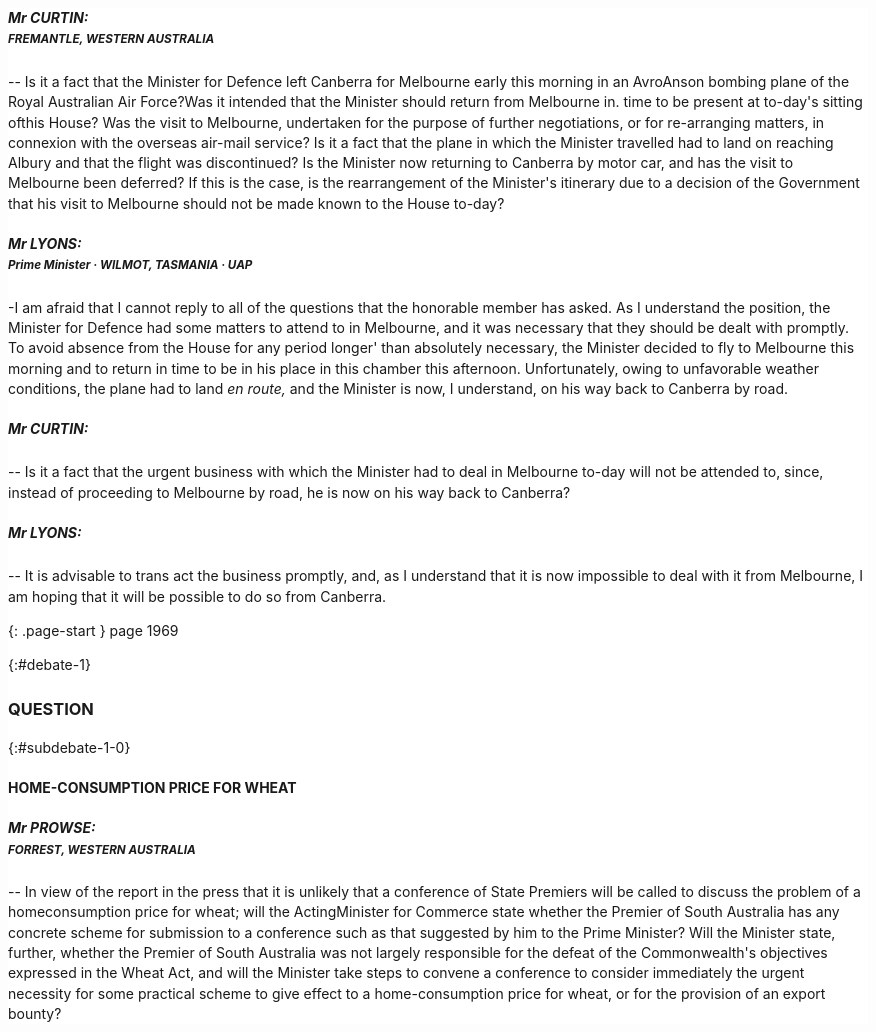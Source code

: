 ##### Mr CURTIN:<br><small class="text-muted">FREMANTLE, WESTERN AUSTRALIA</small>

-- Is it a fact that the Minister for Defence left Canberra for Melbourne early this morning in an AvroAnson bombing plane of the Royal Australian Air Force?Was it intended that the Minister should return from Melbourne in. time to be present at to-day's sitting ofthis House? Was the visit to Melbourne, undertaken for the purpose of further negotiations, or for re-arranging matters, in connexion with the overseas air-mail service? Is it a fact that the plane in which the Minister travelled had to land on reaching Albury and that the flight was discontinued? Is the Minister now returning to Canberra by motor car, and has the visit to Melbourne been deferred? If this is the case, is the rearrangement of the Minister's itinerary due to a decision of the Government that his visit to Melbourne should not be made known to the House to-day? 

##### Mr LYONS:<br><small class="text-muted">Prime Minister &middot; WILMOT, TASMANIA &middot; UAP</small>

-I am afraid that I cannot reply to all of the questions that the honorable member has asked. As I understand the position, the Minister for Defence had some matters to attend to in Melbourne,  and it was necessary that they should be dealt with promptly. To avoid absence from the House for any period longer' than absolutely necessary, the Minister decided to fly to Melbourne this morning and to return in time to be in his place in this chamber this afternoon. Unfortunately, owing to unfavorable weather conditions, the plane had to land  *en route,*  and the Minister is now, I understand, on his way back to Canberra by road. 

##### Mr CURTIN:

-- Is it a fact that the urgent business with which the Minister had to deal in Melbourne to-day will not be attended to, since, instead of proceeding to Melbourne by road, he is now on his way back to Canberra? 

##### Mr LYONS:

-- It is advisable to trans act the business promptly, and, as I understand that it is now impossible to deal with it from Melbourne, I am hoping that it will be possible to do so from Canberra. 

{: .page-start }
page 1969

{:#debate-1}
### QUESTION

{:#subdebate-1-0}
#### HOME-CONSUMPTION PRICE FOR WHEAT

##### Mr PROWSE:<br><small class="text-muted">FORREST, WESTERN AUSTRALIA</small>

-- In view of the report in the press that it is unlikely that a conference of State Premiers will be called to discuss the problem of a homeconsumption price for wheat; will the ActingMinister for Commerce state whether the Premier of South Australia has any concrete scheme for submission to a conference such as that suggested by him to the Prime Minister? Will the Minister state, further, whether the Premier of South Australia was not largely responsible for the defeat of the Commonwealth's objectives expressed in the Wheat Act, and will the Minister take steps to convene a conference to consider immediately the urgent necessity for some practical scheme to give effect to a home-consumption price for wheat, or for the provision of an export bounty? 

